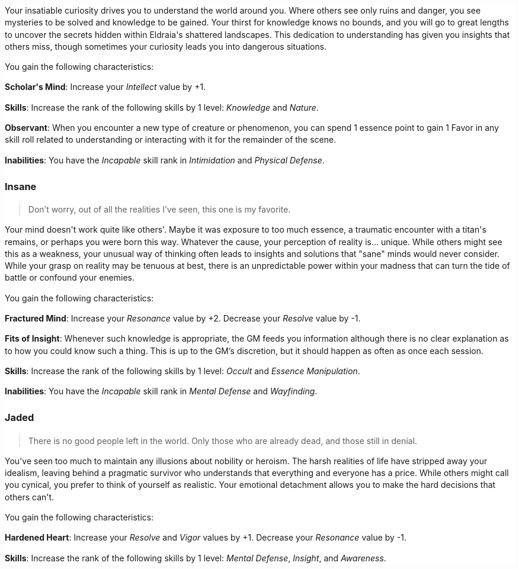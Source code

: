 Your insatiable curiosity drives you to understand the world around you. Where others see only ruins and danger, you see mysteries to be solved and knowledge to be gained. Your thirst for knowledge knows no bounds, and you will go to great lengths to uncover the secrets hidden within Eldraia's shattered landscapes. This dedication to understanding has given you insights that others miss, though sometimes your curiosity leads you into dangerous situations.

You gain the following characteristics:

**Scholar's Mind**: Increase your *Intellect* value by +1.

**Skills**: Increase the rank of the following skills by 1 level: *Knowledge* and *Nature*.

**Observant**: When you encounter a new type of creature or phenomenon, you can spend 1 essence point to gain 1 Favor in any skill roll related to understanding or interacting with it for the remainder of the scene.

**Inabilities**: You have the *Incapable* skill rank in *Intimidation* and *Physical Defense*.

### Insane

> Don’t worry, out of all the realities I’ve seen, this one is my favorite.

Your mind doesn't work quite like others'. Maybe it was exposure to too much essence, a traumatic encounter with a titan's remains, or perhaps you were born this way. Whatever the cause, your perception of reality is... unique. While others might see this as a weakness, your unusual way of thinking often leads to insights and solutions that "sane" minds would never consider. While your grasp on reality may be tenuous at best, there is an unpredictable power within your madness that can turn the tide of battle or confound your enemies.

You gain the following characteristics:

**Fractured Mind**: Increase your *Resonance* value by +2. Decrease your *Resolve* value by -1.

**Fits of Insight**: Whenever such knowledge is appropriate, the GM feeds you information although there is no clear explanation as to how you could know such a thing. This is up to the GM’s discretion, but it should happen as often as once each session.

**Skills**: Increase the rank of the following skills by 1 level: *Occult* and *Essence Manipulation*.

**Inabilities**: You have the *Incapable* skill rank in *Mental Defense* and *Wayfinding*.


### Jaded

> There is no good people left in the world. Only those who are already dead, and those still in denial. 

You've seen too much to maintain any illusions about nobility or heroism. The harsh realities of life have stripped away your idealism, leaving behind a pragmatic survivor who understands that everything and everyone has a price. While others might call you cynical, you prefer to think of yourself as realistic. Your emotional detachment allows you to make the hard decisions that others can't.

You gain the following characteristics:

**Hardened Heart**: Increase your *Resolve* and *Vigor* values by +1. Decrease your *Resonance* value by -1.

**Skills**: Increase the rank of the following skills by 1 level: *Mental Defense*, *Insight*, and *Awareness*.
